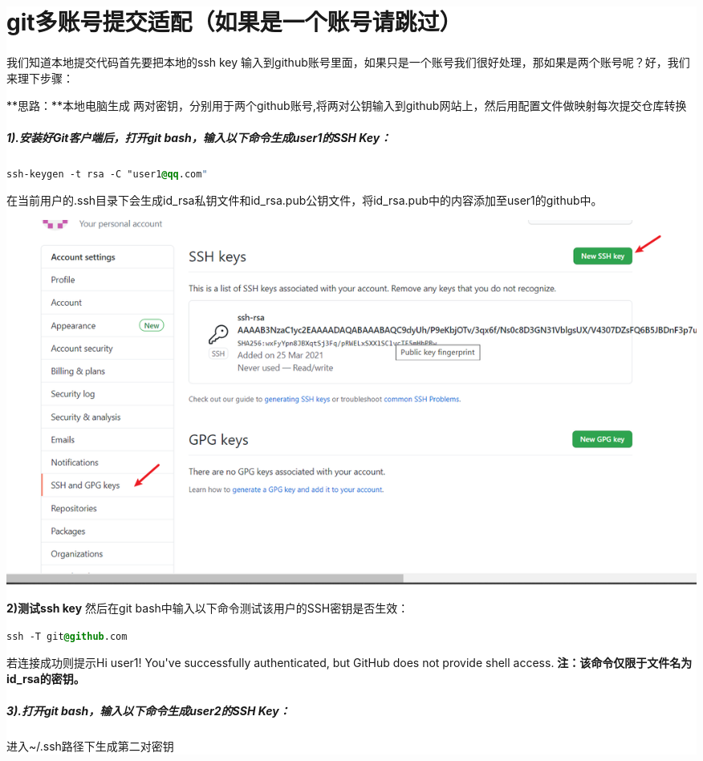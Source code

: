 

# git多账号提交适配（如果是一个账号请跳过）

我们知道本地提交代码首先要把本地的ssh key 输入到github账号里面，如果只是一个账号我们很好处理，那如果是两个账号呢？好，我们来理下步骤：

**思路：**本地电脑生成 两对密钥，分别用于两个github账号,将两对公钥输入到github网站上，然后用配置文件做映射每次提交仓库转换

##### 1).安装好Git客户端后，打开git bash，输入以下命令生成user1的SSH Key：



```css
ssh-keygen -t rsa -C "user1@qq.com"
```

在当前用户的.ssh目录下会生成id_rsa私钥文件和id_rsa.pub公钥文件，将id_rsa.pub中的内容添加至user1的github中。

![image-20210325094645377](Typora+git自动同步你的笔记.assets/image-20210325094645377.png)

**2)测试ssh key** 然后在git bash中输入以下命令测试该用户的SSH密钥是否生效：



```css
ssh -T git@github.com
```

若连接成功则提示Hi user1! You've successfully authenticated, but GitHub does not provide shell access.
 **注：该命令仅限于文件名为id_rsa的密钥。**

##### 3).打开git bash，输入以下命令生成user2的SSH Key：

进入~/.ssh路径下生成第二对密钥
